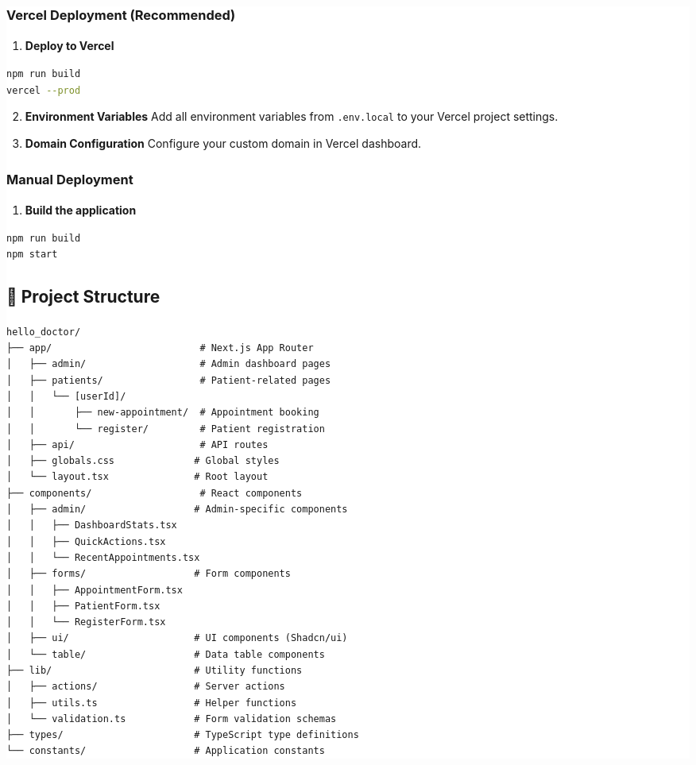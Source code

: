 ### Vercel Deployment (Recommended)

1. **Deploy to Vercel**

```bash
npm run build
vercel --prod
```

2. **Environment Variables**
   Add all environment variables from `.env.local` to your Vercel project settings.

3. **Domain Configuration**
   Configure your custom domain in Vercel dashboard.

### Manual Deployment

1. **Build the application**

```bash
npm run build
npm start
```

## 📁 Project Structure

```
hello_doctor/
├── app/                          # Next.js App Router
│   ├── admin/                    # Admin dashboard pages
│   ├── patients/                 # Patient-related pages
│   │   └── [userId]/
│   │       ├── new-appointment/  # Appointment booking
│   │       └── register/         # Patient registration
│   ├── api/                      # API routes
│   ├── globals.css              # Global styles
│   └── layout.tsx               # Root layout
├── components/                   # React components
│   ├── admin/                   # Admin-specific components
│   │   ├── DashboardStats.tsx
│   │   ├── QuickActions.tsx
│   │   └── RecentAppointments.tsx
│   ├── forms/                   # Form components
│   │   ├── AppointmentForm.tsx
│   │   ├── PatientForm.tsx
│   │   └── RegisterForm.tsx
│   ├── ui/                      # UI components (Shadcn/ui)
│   └── table/                   # Data table components
├── lib/                         # Utility functions
│   ├── actions/                 # Server actions
│   ├── utils.ts                 # Helper functions
│   └── validation.ts            # Form validation schemas
├── types/                       # TypeScript type definitions
└── constants/                   # Application constants
```
